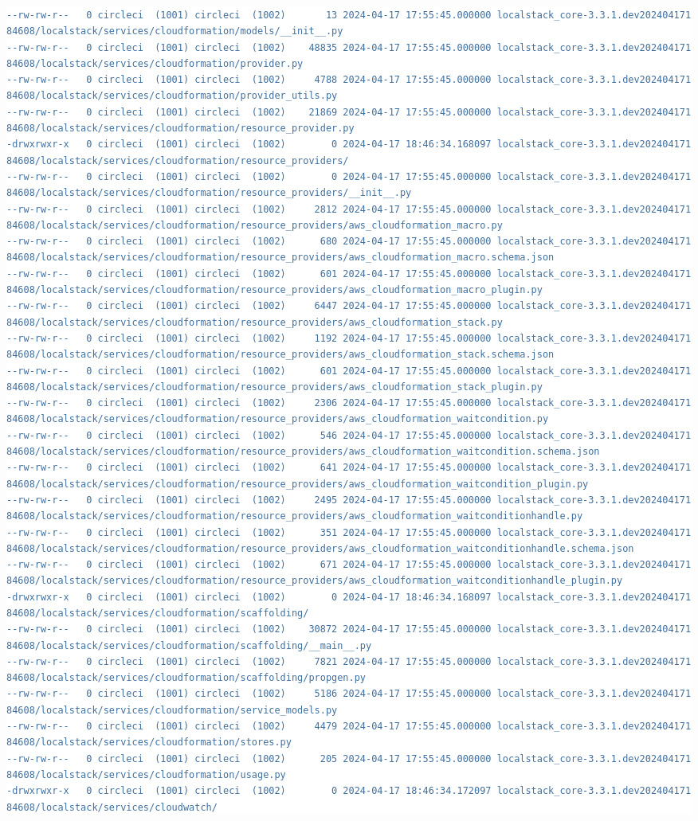 ```diff
--rw-rw-r--   0 circleci  (1001) circleci  (1002)       13 2024-04-17 17:55:45.000000 localstack_core-3.3.1.dev20240417184608/localstack/services/cloudformation/models/__init__.py
--rw-rw-r--   0 circleci  (1001) circleci  (1002)    48835 2024-04-17 17:55:45.000000 localstack_core-3.3.1.dev20240417184608/localstack/services/cloudformation/provider.py
--rw-rw-r--   0 circleci  (1001) circleci  (1002)     4788 2024-04-17 17:55:45.000000 localstack_core-3.3.1.dev20240417184608/localstack/services/cloudformation/provider_utils.py
--rw-rw-r--   0 circleci  (1001) circleci  (1002)    21869 2024-04-17 17:55:45.000000 localstack_core-3.3.1.dev20240417184608/localstack/services/cloudformation/resource_provider.py
-drwxrwxr-x   0 circleci  (1001) circleci  (1002)        0 2024-04-17 18:46:34.168097 localstack_core-3.3.1.dev20240417184608/localstack/services/cloudformation/resource_providers/
--rw-rw-r--   0 circleci  (1001) circleci  (1002)        0 2024-04-17 17:55:45.000000 localstack_core-3.3.1.dev20240417184608/localstack/services/cloudformation/resource_providers/__init__.py
--rw-rw-r--   0 circleci  (1001) circleci  (1002)     2812 2024-04-17 17:55:45.000000 localstack_core-3.3.1.dev20240417184608/localstack/services/cloudformation/resource_providers/aws_cloudformation_macro.py
--rw-rw-r--   0 circleci  (1001) circleci  (1002)      680 2024-04-17 17:55:45.000000 localstack_core-3.3.1.dev20240417184608/localstack/services/cloudformation/resource_providers/aws_cloudformation_macro.schema.json
--rw-rw-r--   0 circleci  (1001) circleci  (1002)      601 2024-04-17 17:55:45.000000 localstack_core-3.3.1.dev20240417184608/localstack/services/cloudformation/resource_providers/aws_cloudformation_macro_plugin.py
--rw-rw-r--   0 circleci  (1001) circleci  (1002)     6447 2024-04-17 17:55:45.000000 localstack_core-3.3.1.dev20240417184608/localstack/services/cloudformation/resource_providers/aws_cloudformation_stack.py
--rw-rw-r--   0 circleci  (1001) circleci  (1002)     1192 2024-04-17 17:55:45.000000 localstack_core-3.3.1.dev20240417184608/localstack/services/cloudformation/resource_providers/aws_cloudformation_stack.schema.json
--rw-rw-r--   0 circleci  (1001) circleci  (1002)      601 2024-04-17 17:55:45.000000 localstack_core-3.3.1.dev20240417184608/localstack/services/cloudformation/resource_providers/aws_cloudformation_stack_plugin.py
--rw-rw-r--   0 circleci  (1001) circleci  (1002)     2306 2024-04-17 17:55:45.000000 localstack_core-3.3.1.dev20240417184608/localstack/services/cloudformation/resource_providers/aws_cloudformation_waitcondition.py
--rw-rw-r--   0 circleci  (1001) circleci  (1002)      546 2024-04-17 17:55:45.000000 localstack_core-3.3.1.dev20240417184608/localstack/services/cloudformation/resource_providers/aws_cloudformation_waitcondition.schema.json
--rw-rw-r--   0 circleci  (1001) circleci  (1002)      641 2024-04-17 17:55:45.000000 localstack_core-3.3.1.dev20240417184608/localstack/services/cloudformation/resource_providers/aws_cloudformation_waitcondition_plugin.py
--rw-rw-r--   0 circleci  (1001) circleci  (1002)     2495 2024-04-17 17:55:45.000000 localstack_core-3.3.1.dev20240417184608/localstack/services/cloudformation/resource_providers/aws_cloudformation_waitconditionhandle.py
--rw-rw-r--   0 circleci  (1001) circleci  (1002)      351 2024-04-17 17:55:45.000000 localstack_core-3.3.1.dev20240417184608/localstack/services/cloudformation/resource_providers/aws_cloudformation_waitconditionhandle.schema.json
--rw-rw-r--   0 circleci  (1001) circleci  (1002)      671 2024-04-17 17:55:45.000000 localstack_core-3.3.1.dev20240417184608/localstack/services/cloudformation/resource_providers/aws_cloudformation_waitconditionhandle_plugin.py
-drwxrwxr-x   0 circleci  (1001) circleci  (1002)        0 2024-04-17 18:46:34.168097 localstack_core-3.3.1.dev20240417184608/localstack/services/cloudformation/scaffolding/
--rw-rw-r--   0 circleci  (1001) circleci  (1002)    30872 2024-04-17 17:55:45.000000 localstack_core-3.3.1.dev20240417184608/localstack/services/cloudformation/scaffolding/__main__.py
--rw-rw-r--   0 circleci  (1001) circleci  (1002)     7821 2024-04-17 17:55:45.000000 localstack_core-3.3.1.dev20240417184608/localstack/services/cloudformation/scaffolding/propgen.py
--rw-rw-r--   0 circleci  (1001) circleci  (1002)     5186 2024-04-17 17:55:45.000000 localstack_core-3.3.1.dev20240417184608/localstack/services/cloudformation/service_models.py
--rw-rw-r--   0 circleci  (1001) circleci  (1002)     4479 2024-04-17 17:55:45.000000 localstack_core-3.3.1.dev20240417184608/localstack/services/cloudformation/stores.py
--rw-rw-r--   0 circleci  (1001) circleci  (1002)      205 2024-04-17 17:55:45.000000 localstack_core-3.3.1.dev20240417184608/localstack/services/cloudformation/usage.py
-drwxrwxr-x   0 circleci  (1001) circleci  (1002)        0 2024-04-17 18:46:34.172097 localstack_core-3.3.1.dev20240417184608/localstack/services/cloudwatch/
```